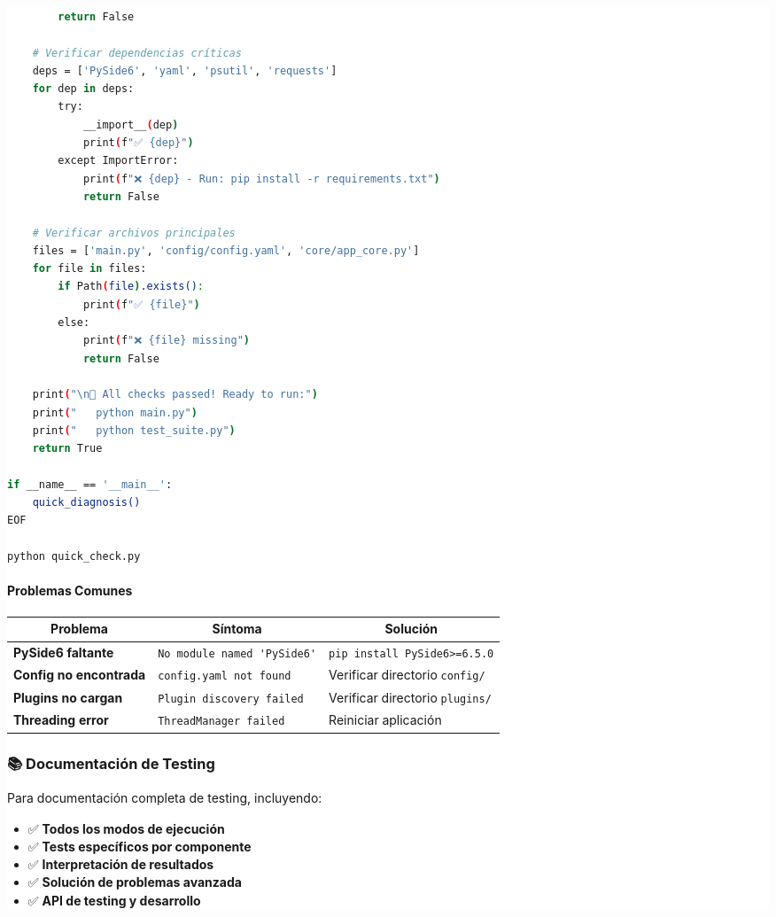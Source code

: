 ```bash
        return False
    
    # Verificar dependencias críticas
    deps = ['PySide6', 'yaml', 'psutil', 'requests']
    for dep in deps:
        try:
            __import__(dep)
            print(f"✅ {dep}")
        except ImportError:
            print(f"❌ {dep} - Run: pip install -r requirements.txt")
            return False
    
    # Verificar archivos principales
    files = ['main.py', 'config/config.yaml', 'core/app_core.py']
    for file in files:
        if Path(file).exists():
            print(f"✅ {file}")
        else:
            print(f"❌ {file} missing")
            return False
    
    print("\n🎉 All checks passed! Ready to run:")
    print("   python main.py")
    print("   python test_suite.py")
    return True

if __name__ == '__main__':
    quick_diagnosis()
EOF

python quick_check.py
```

#### **Problemas Comunes**

| Problema | Síntoma | Solución |
|----------|---------|----------|
| **PySide6 faltante** | `No module named 'PySide6'` | `pip install PySide6>=6.5.0` |
| **Config no encontrada** | `config.yaml not found` | Verificar directorio `config/` |
| **Plugins no cargan** | `Plugin discovery failed` | Verificar directorio `plugins/` |
| **Threading error** | `ThreadManager failed` | Reiniciar aplicación |

### 📚 **Documentación de Testing**

Para documentación completa de testing, incluyendo:
- ✅ **Todos los modos de ejecución**
- ✅ **Tests específicos por componente**
- ✅ **Interpretación de resultados**
- ✅ **Solución de problemas avanzada**
- ✅ **API de testing y desarrollo**
